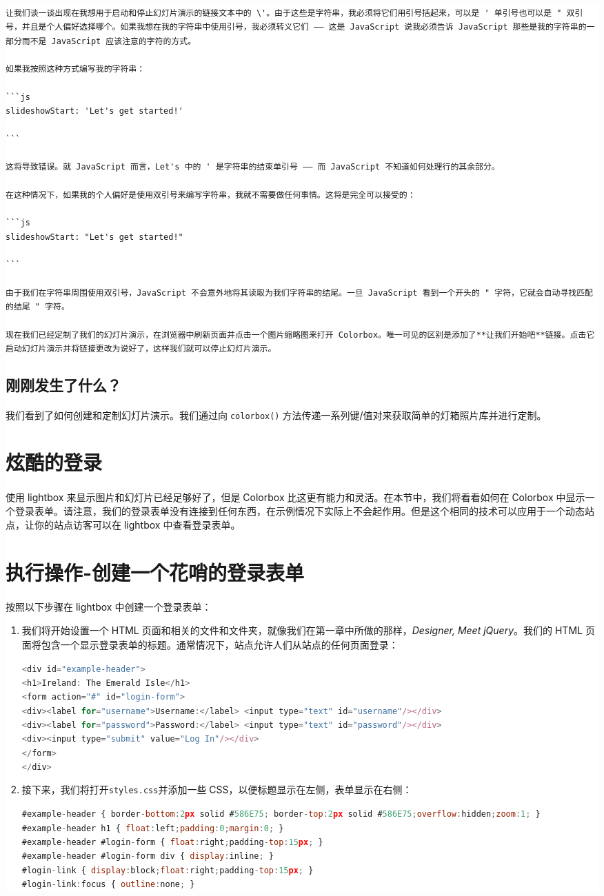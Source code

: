     让我们谈一谈出现在我想用于启动和停止幻灯片演示的链接文本中的 \'。由于这些是字符串，我必须将它们用引号括起来，可以是 ' 单引号也可以是 " 双引号，并且是个人偏好选择哪个。如果我想在我的字符串中使用引号，我必须转义它们 —— 这是 JavaScript 说我必须告诉 JavaScript 那些是我的字符串的一部分而不是 JavaScript 应该注意的字符的方式。

    如果我按照这种方式编写我的字符串：

    ```js
    slideshowStart: 'Let's get started!'

    ```

    这将导致错误。就 JavaScript 而言，Let's 中的 ' 是字符串的结束单引号 —— 而 JavaScript 不知道如何处理行的其余部分。

    在这种情况下，如果我的个人偏好是使用双引号来编写字符串，我就不需要做任何事情。这将是完全可以接受的：

    ```js
    slideshowStart: "Let's get started!"

    ```

    由于我们在字符串周围使用双引号，JavaScript 不会意外地将其读取为我们字符串的结尾。一旦 JavaScript 看到一个开头的 " 字符，它就会自动寻找匹配的结尾 " 字符。

    现在我们已经定制了我们的幻灯片演示，在浏览器中刷新页面并点击一个图片缩略图来打开 Colorbox。唯一可见的区别是添加了**让我们开始吧**链接。点击它启动幻灯片演示并将链接更改为说好了，这样我们就可以停止幻灯片演示。

## 刚刚发生了什么？

我们看到了如何创建和定制幻灯片演示。我们通过向 `colorbox()` 方法传递一系列键/值对来获取简单的灯箱照片库并进行定制。

# 炫酷的登录

使用 lightbox 来显示图片和幻灯片已经足够好了，但是 Colorbox 比这更有能力和灵活。在本节中，我们将看看如何在 Colorbox 中显示一个登录表单。请注意，我们的登录表单没有连接到任何东西，在示例情况下实际上不会起作用。但是这个相同的技术可以应用于一个动态站点，让你的站点访客可以在 lightbox 中查看登录表单。

# 执行操作-创建一个花哨的登录表单

按照以下步骤在 lightbox 中创建一个登录表单：

1.  我们将开始设置一个 HTML 页面和相关的文件和文件夹，就像我们在第一章中所做的那样，*Designer, Meet jQuery*。我们的 HTML 页面将包含一个显示登录表单的标题。通常情况下，站点允许人们从站点的任何页面登录：

    ```js
    <div id="example-header">
    <h1>Ireland: The Emerald Isle</h1>
    <form action="#" id="login-form">
    <div><label for="username">Username:</label> <input type="text" id="username"/></div>
    <div><label for="password">Password:</label> <input type="text" id="password"/></div>
    <div><input type="submit" value="Log In"/></div>
    </form>
    </div>

    ```

1.  接下来，我们将打开`styles.css`并添加一些 CSS，以便标题显示在左侧，表单显示在右侧：

    ```js
    #example-header { border-bottom:2px solid #586E75; border-top:2px solid #586E75;overflow:hidden;zoom:1; }
    #example-header h1 { float:left;padding:0;margin:0; }
    #example-header #login-form { float:right;padding-top:15px; }
    #example-header #login-form div { display:inline; }
    #login-link { display:block;float:right;padding-top:15px; }
    #login-link:focus { outline:none; }
